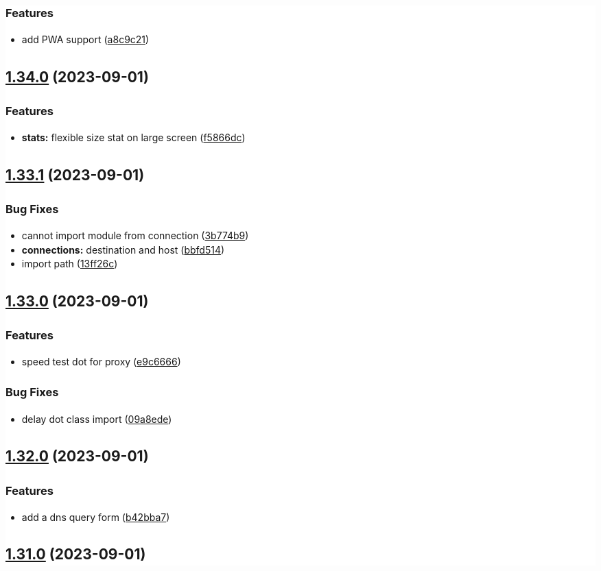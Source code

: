 ### Features

- add PWA support ([a8c9c21](https://github.com/MetaCubeX/metacubexd/commit/a8c9c218985cd3cc470589aa3699a47bf280fd5e))

## [1.34.0](https://github.com/MetaCubeX/metacubexd/compare/v1.33.1...v1.34.0) (2023-09-01)

### Features

- **stats:** flexible size stat on large screen ([f5866dc](https://github.com/MetaCubeX/metacubexd/commit/f5866dcd9dfcdf7d5377d34070d0315500f65742))

## [1.33.1](https://github.com/MetaCubeX/metacubexd/compare/v1.33.0...v1.33.1) (2023-09-01)

### Bug Fixes

- cannot import module from connection ([3b774b9](https://github.com/MetaCubeX/metacubexd/commit/3b774b942358ffb2afa78e119093c2e696fda578))
- **connections:** destination and host ([bbfd514](https://github.com/MetaCubeX/metacubexd/commit/bbfd5142a3bb8ac2ea1888befaff64c7b522010e))
- import path ([13ff26c](https://github.com/MetaCubeX/metacubexd/commit/13ff26c9d3340c68483423d3adfa5dac31f25aed))

## [1.33.0](https://github.com/MetaCubeX/metacubexd/compare/v1.32.0...v1.33.0) (2023-09-01)

### Features

- speed test dot for proxy ([e9c6666](https://github.com/MetaCubeX/metacubexd/commit/e9c6666606c511be4f54582bb73d9bdcb3afd417))

### Bug Fixes

- delay dot class import ([09a8ede](https://github.com/MetaCubeX/metacubexd/commit/09a8ede9690b0159e5becb294db51379ad21bc90))

## [1.32.0](https://github.com/MetaCubeX/metacubexd/compare/v1.31.0...v1.32.0) (2023-09-01)

### Features

- add a dns query form ([b42bba7](https://github.com/MetaCubeX/metacubexd/commit/b42bba784a11156cb7964f25de840197dedceee7))

## [1.31.0](https://github.com/MetaCubeX/metacubexd/compare/v1.30.0...v1.31.0) (2023-09-01)
